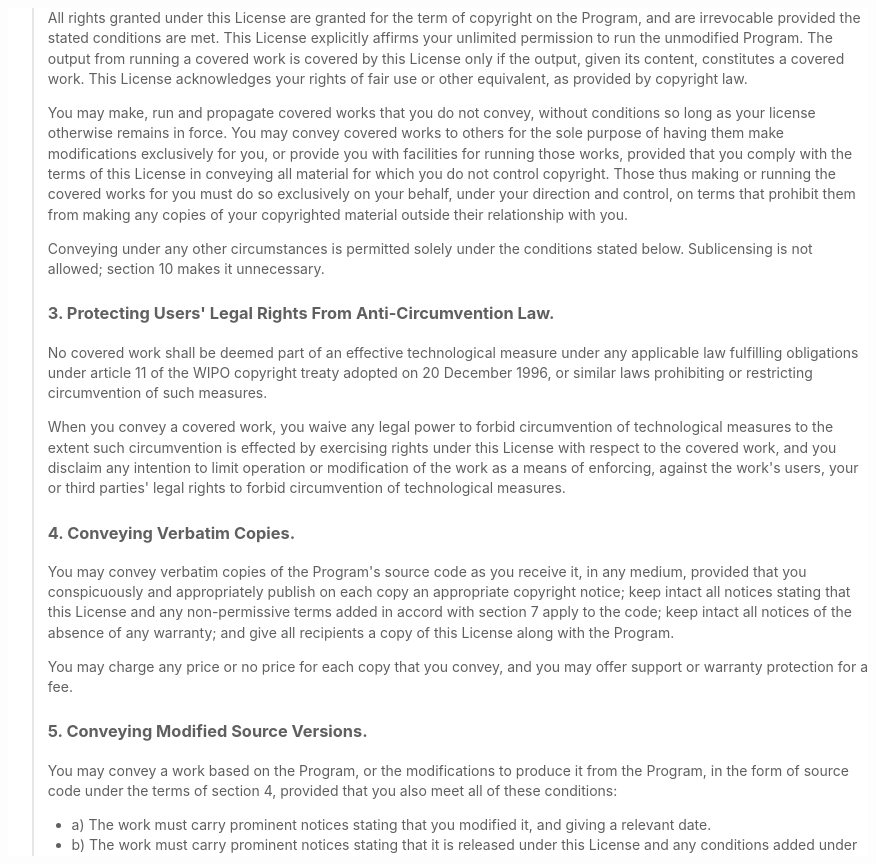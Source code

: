 >
>All rights granted under this License are granted for the term of
>copyright on the Program, and are irrevocable provided the stated
>conditions are met. This License explicitly affirms your unlimited
>permission to run the unmodified Program. The output from running a
>covered work is covered by this License only if the output, given its
>content, constitutes a covered work. This License acknowledges your
>rights of fair use or other equivalent, as provided by copyright law.
>
>You may make, run and propagate covered works that you do not convey,
>without conditions so long as your license otherwise remains in force.
>You may convey covered works to others for the sole purpose of having
>them make modifications exclusively for you, or provide you with
>facilities for running those works, provided that you comply with the
>terms of this License in conveying all material for which you do not
>control copyright. Those thus making or running the covered works for
>you must do so exclusively on your behalf, under your direction and
>control, on terms that prohibit them from making any copies of your
>copyrighted material outside their relationship with you.
>
>Conveying under any other circumstances is permitted solely under the
>conditions stated below. Sublicensing is not allowed; section 10 makes
>it unnecessary.
>
>### 3. Protecting Users' Legal Rights From Anti-Circumvention Law.
>
>No covered work shall be deemed part of an effective technological
>measure under any applicable law fulfilling obligations under article
>11 of the WIPO copyright treaty adopted on 20 December 1996, or
>similar laws prohibiting or restricting circumvention of such
>measures.
>
>When you convey a covered work, you waive any legal power to forbid
>circumvention of technological measures to the extent such
>circumvention is effected by exercising rights under this License with
>respect to the covered work, and you disclaim any intention to limit
>operation or modification of the work as a means of enforcing, against
>the work's users, your or third parties' legal rights to forbid
>circumvention of technological measures.
>
>### 4. Conveying Verbatim Copies.
>
>You may convey verbatim copies of the Program's source code as you
>receive it, in any medium, provided that you conspicuously and
>appropriately publish on each copy an appropriate copyright notice;
>keep intact all notices stating that this License and any
>non-permissive terms added in accord with section 7 apply to the code;
>keep intact all notices of the absence of any warranty; and give all
>recipients a copy of this License along with the Program.
>
>You may charge any price or no price for each copy that you convey,
>and you may offer support or warranty protection for a fee.
>
>### 5. Conveying Modified Source Versions.
>
>You may convey a work based on the Program, or the modifications to
>produce it from the Program, in the form of source code under the
>terms of section 4, provided that you also meet all of these
>conditions:
>
>-   a) The work must carry prominent notices stating that you modified
>    it, and giving a relevant date.
>-   b) The work must carry prominent notices stating that it is
>    released under this License and any conditions added under